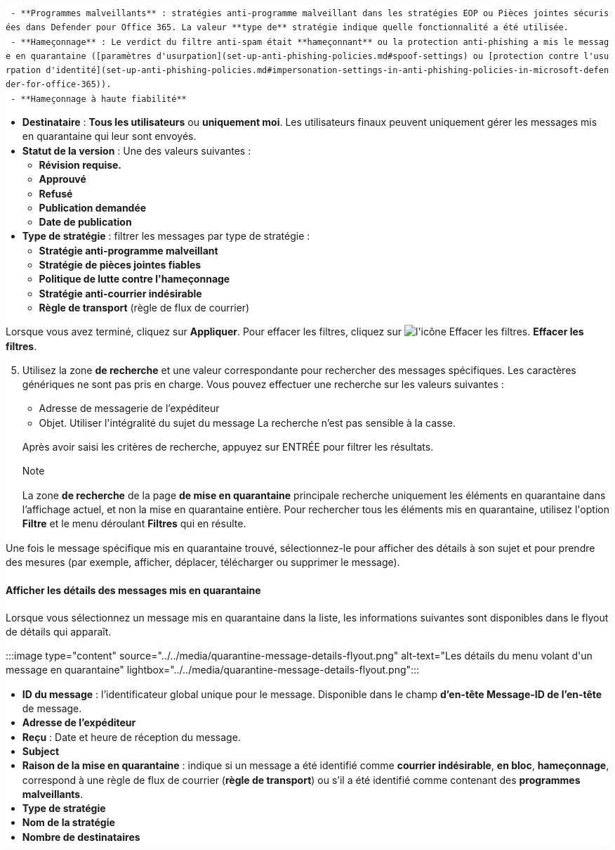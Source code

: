      - **Programmes malveillants** : stratégies anti-programme malveillant dans les stratégies EOP ou Pièces jointes sécurisées dans Defender pour Office 365. La valeur **type de** stratégie indique quelle fonctionnalité a été utilisée.
     - **Hameçonnage** : Le verdict du filtre anti-spam était **hameçonnant** ou la protection anti-phishing a mis le message en quarantaine ([paramètres d'usurpation](set-up-anti-phishing-policies.md#spoof-settings) ou [protection contre l'usurpation d'identité](set-up-anti-phishing-policies.md#impersonation-settings-in-anti-phishing-policies-in-microsoft-defender-for-office-365)).
     - **Hameçonnage à haute fiabilité**
   - **Destinataire** : **Tous les utilisateurs** ou **uniquement moi**. Les utilisateurs finaux peuvent uniquement gérer les messages mis en quarantaine qui leur sont envoyés.
   - **Statut de la version** : Une des valeurs suivantes :
     - **Révision requise.**
     - **Approuvé**
     - **Refusé**
     - **Publication demandée**
     - **Date de publication**
   - **Type de stratégie** : filtrer les messages par type de stratégie :
     - **Stratégie anti-programme malveillant**
     - **Stratégie de pièces jointes fiables**
     - **Politique de lutte contre l'hameçonnage**
     - **Stratégie anti-courrier indésirable**
     -  **Règle de transport** (règle de flux de courrier)

   Lorsque vous avez terminé, cliquez sur **Appliquer**. Pour effacer les filtres, cliquez sur ![l'icône Effacer les filtres.](../../media/m365-cc-sc-clear-filters-icon.png) **Effacer les filtres**.

5. Utilisez la zone **de recherche** et une valeur correspondante pour rechercher des messages spécifiques. Les caractères génériques ne sont pas pris en charge. Vous pouvez effectuer une recherche sur les valeurs suivantes :
   - Adresse de messagerie de l’expéditeur
   - Objet. Utiliser l'intégralité du sujet du message La recherche n’est pas sensible à la casse.

   Après avoir saisi les critères de recherche, appuyez sur ENTRÉE pour filtrer les résultats.

   > [!NOTE]
   > La zone **de recherche** de la page **de mise en quarantaine** principale recherche uniquement les éléments en quarantaine dans l’affichage actuel, et non la mise en quarantaine entière. Pour rechercher tous les éléments mis en quarantaine, utilisez l'option **Filtre** et le menu déroulant **Filtres** qui en résulte. 

Une fois le message spécifique mis en quarantaine trouvé, sélectionnez-le pour afficher des détails à son sujet et pour prendre des mesures (par exemple, afficher, déplacer, télécharger ou supprimer le message).

#### <a name="view-quarantined-message-details"></a>Afficher les détails des messages mis en quarantaine

Lorsque vous sélectionnez un message mis en quarantaine dans la liste, les informations suivantes sont disponibles dans le flyout de détails qui apparaît.

:::image type="content" source="../../media/quarantine-message-details-flyout.png" alt-text="Les détails du menu volant d'un message en quarantaine" lightbox="../../media/quarantine-message-details-flyout.png":::

- **ID du message** : l’identificateur global unique pour le message. Disponible dans le champ **d’en-tête Message-ID de l’en-tête** de message.
- **Adresse de l’expéditeur**
- **Reçu** : Date et heure de réception du message.
- **Subject**
- **Raison de la mise en quarantaine** : indique si un message a été identifié comme **courrier indésirable**, **en bloc**, **hameçonnage**, correspond à une règle de flux de courrier (**règle de transport**) ou s’il a été identifié comme contenant des **programmes malveillants**.
- **Type de stratégie**
- **Nom de la stratégie**
- **Nombre de destinataires**